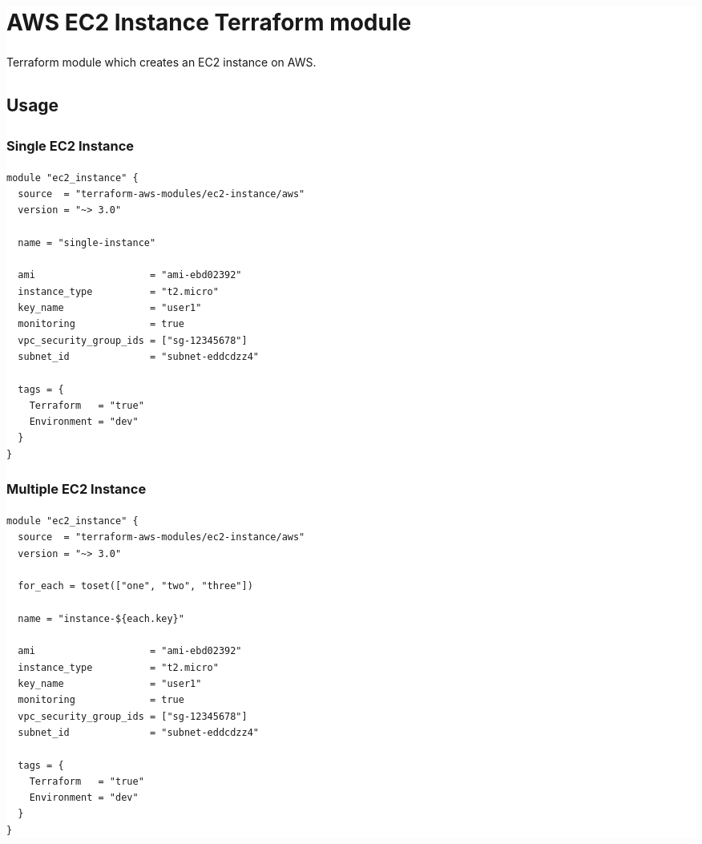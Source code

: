 # AWS EC2 Instance Terraform module

Terraform module which creates an EC2 instance on AWS.

## Usage

### Single EC2 Instance

```hcl
module "ec2_instance" {
  source  = "terraform-aws-modules/ec2-instance/aws"
  version = "~> 3.0"

  name = "single-instance"

  ami                    = "ami-ebd02392"
  instance_type          = "t2.micro"
  key_name               = "user1"
  monitoring             = true
  vpc_security_group_ids = ["sg-12345678"]
  subnet_id              = "subnet-eddcdzz4"

  tags = {
    Terraform   = "true"
    Environment = "dev"
  }
}
```

### Multiple EC2 Instance

```hcl
module "ec2_instance" {
  source  = "terraform-aws-modules/ec2-instance/aws"
  version = "~> 3.0"

  for_each = toset(["one", "two", "three"])

  name = "instance-${each.key}"

  ami                    = "ami-ebd02392"
  instance_type          = "t2.micro"
  key_name               = "user1"
  monitoring             = true
  vpc_security_group_ids = ["sg-12345678"]
  subnet_id              = "subnet-eddcdzz4"

  tags = {
    Terraform   = "true"
    Environment = "dev"
  }
}
```
